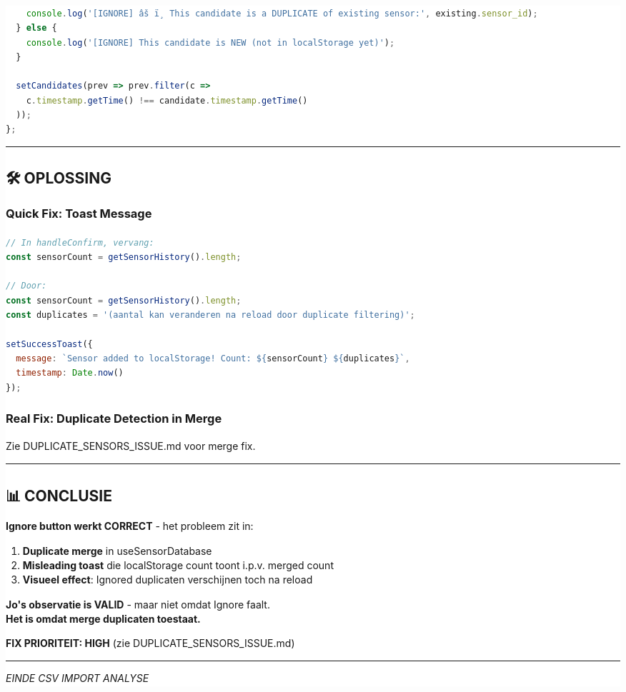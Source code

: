 ```javascript
    console.log('[IGNORE] âš ï¸ This candidate is a DUPLICATE of existing sensor:', existing.sensor_id);
  } else {
    console.log('[IGNORE] This candidate is NEW (not in localStorage yet)');
  }
  
  setCandidates(prev => prev.filter(c => 
    c.timestamp.getTime() !== candidate.timestamp.getTime()
  ));
};
```

---

## 🛠️ OPLOSSING

### Quick Fix: Toast Message

```javascript
// In handleConfirm, vervang:
const sensorCount = getSensorHistory().length;

// Door:
const sensorCount = getSensorHistory().length;
const duplicates = '(aantal kan veranderen na reload door duplicate filtering)';

setSuccessToast({
  message: `Sensor added to localStorage! Count: ${sensorCount} ${duplicates}`,
  timestamp: Date.now()
});
```

### Real Fix: Duplicate Detection in Merge

Zie DUPLICATE_SENSORS_ISSUE.md voor merge fix.

---

## 📊 CONCLUSIE

**Ignore button werkt CORRECT** - het probleem zit in:
1. **Duplicate merge** in useSensorDatabase
2. **Misleading toast** die localStorage count toont i.p.v. merged count
3. **Visueel effect**: Ignored duplicaten verschijnen toch na reload

**Jo's observatie is VALID** - maar niet omdat Ignore faalt.  
**Het is omdat merge duplicaten toestaat.**

**FIX PRIORITEIT: HIGH** (zie DUPLICATE_SENSORS_ISSUE.md)

---

*EINDE CSV IMPORT ANALYSE*
